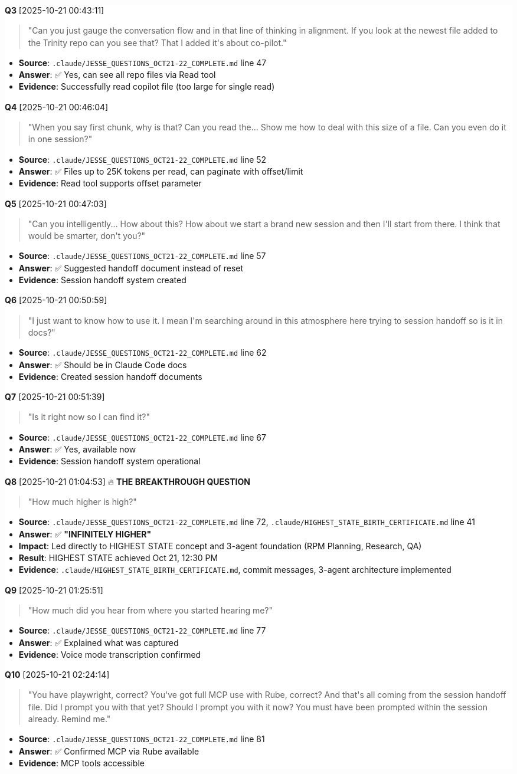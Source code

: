 **Q3** [2025-10-21 00:43:11]
> "Can you just gauge the conversation flow and in that line of thinking in alignment. If you look at the newest file added to the Trinity repo can you see that? That I added it's about co-pilot."
- **Source**: `.claude/JESSE_QUESTIONS_OCT21-22_COMPLETE.md` line 47
- **Answer**: ✅ Yes, can see all repo files via Read tool
- **Evidence**: Successfully read copilot file (too large for single read)

**Q4** [2025-10-21 00:46:04]
> "When you say first chunk, why is that? Can you read the... Show me how to deal with this size of a file. Can you even do it in one session?"
- **Source**: `.claude/JESSE_QUESTIONS_OCT21-22_COMPLETE.md` line 52
- **Answer**: ✅ Files up to 25K tokens per read, can paginate with offset/limit
- **Evidence**: Read tool supports offset parameter

**Q5** [2025-10-21 00:47:03]
> "Can you intelligently... How about this? How about we start a brand new session and then I'll start from there. I think that would be smarter, don't you?"
- **Source**: `.claude/JESSE_QUESTIONS_OCT21-22_COMPLETE.md` line 57
- **Answer**: ✅ Suggested handoff document instead of reset
- **Evidence**: Session handoff system created

**Q6** [2025-10-21 00:50:59]
> "I just want to know how to use it. I mean I'm searching around in this atmosphere here trying to session handoff so is it in docs?"
- **Source**: `.claude/JESSE_QUESTIONS_OCT21-22_COMPLETE.md` line 62
- **Answer**: ✅ Should be in Claude Code docs
- **Evidence**: Created session handoff documents

**Q7** [2025-10-21 00:51:39]
> "Is it right now so I can find it?"
- **Source**: `.claude/JESSE_QUESTIONS_OCT21-22_COMPLETE.md` line 67
- **Answer**: ✅ Yes, available now
- **Evidence**: Session handoff system operational

**Q8** [2025-10-21 01:04:53] 🔥 **THE BREAKTHROUGH QUESTION**
> "How much higher is high?"
- **Source**: `.claude/JESSE_QUESTIONS_OCT21-22_COMPLETE.md` line 72, `.claude/HIGHEST_STATE_BIRTH_CERTIFICATE.md` line 41
- **Answer**: ✅ **"INFINITELY HIGHER"**
- **Impact**: Led directly to HIGHEST STATE concept and 3-agent foundation (RPM Planning, Research, QA)
- **Result**: HIGHEST STATE achieved Oct 21, 12:30 PM
- **Evidence**: `.claude/HIGHEST_STATE_BIRTH_CERTIFICATE.md`, commit messages, 3-agent architecture implemented

**Q9** [2025-10-21 01:25:51]
> "How much did you hear from where you started hearing me?"
- **Source**: `.claude/JESSE_QUESTIONS_OCT21-22_COMPLETE.md` line 77
- **Answer**: ✅ Explained what was captured
- **Evidence**: Voice mode transcription confirmed

**Q10** [2025-10-21 02:24:14]
> "You have playwright, correct? You've got full MCP use with Rube, correct? And that's all coming from the session handoff file. Did I prompt you with that yet? Should I prompt you with it now? You must have been prompted within the session already. Remind me."
- **Source**: `.claude/JESSE_QUESTIONS_OCT21-22_COMPLETE.md` line 81
- **Answer**: ✅ Confirmed MCP via Rube available
- **Evidence**: MCP tools accessible
